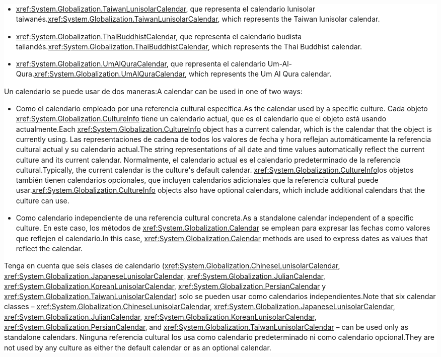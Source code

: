 - <span data-ttu-id="687d6-122"><xref:System.Globalization.TaiwanLunisolarCalendar>, que representa el calendario lunisolar taiwanés.</span><span class="sxs-lookup"><span data-stu-id="687d6-122"><xref:System.Globalization.TaiwanLunisolarCalendar>, which represents the Taiwan lunisolar calendar.</span></span>

- <span data-ttu-id="687d6-123"><xref:System.Globalization.ThaiBuddhistCalendar>, que representa el calendario budista tailandés.</span><span class="sxs-lookup"><span data-stu-id="687d6-123"><xref:System.Globalization.ThaiBuddhistCalendar>, which represents the Thai Buddhist calendar.</span></span>

- <span data-ttu-id="687d6-124"><xref:System.Globalization.UmAlQuraCalendar>, que representa el calendario Um-Al-Qura.</span><span class="sxs-lookup"><span data-stu-id="687d6-124"><xref:System.Globalization.UmAlQuraCalendar>, which represents the Um Al Qura calendar.</span></span>

<span data-ttu-id="687d6-125">Un calendario se puede usar de dos maneras:</span><span class="sxs-lookup"><span data-stu-id="687d6-125">A calendar can be used in one of two ways:</span></span>

- <span data-ttu-id="687d6-126">Como el calendario empleado por una referencia cultural específica.</span><span class="sxs-lookup"><span data-stu-id="687d6-126">As the calendar used by a specific culture.</span></span> <span data-ttu-id="687d6-127">Cada objeto <xref:System.Globalization.CultureInfo> tiene un calendario actual, que es el calendario que el objeto está usando actualmente.</span><span class="sxs-lookup"><span data-stu-id="687d6-127">Each <xref:System.Globalization.CultureInfo> object has a current calendar, which is the calendar that the object is currently using.</span></span> <span data-ttu-id="687d6-128">Las representaciones de cadena de todos los valores de fecha y hora reflejan automáticamente la referencia cultural actual y su calendario actual.</span><span class="sxs-lookup"><span data-stu-id="687d6-128">The string representations of all date and time values automatically reflect the current culture and its current calendar.</span></span> <span data-ttu-id="687d6-129">Normalmente, el calendario actual es el calendario predeterminado de la referencia cultural.</span><span class="sxs-lookup"><span data-stu-id="687d6-129">Typically, the current calendar is the culture's default calendar.</span></span> <span data-ttu-id="687d6-130"><xref:System.Globalization.CultureInfo>los objetos también tienen calendarios opcionales, que incluyen calendarios adicionales que la referencia cultural puede usar.</span><span class="sxs-lookup"><span data-stu-id="687d6-130"><xref:System.Globalization.CultureInfo> objects also have optional calendars, which include additional calendars that the culture can use.</span></span>

- <span data-ttu-id="687d6-131">Como calendario independiente de una referencia cultural concreta.</span><span class="sxs-lookup"><span data-stu-id="687d6-131">As a standalone calendar independent of a specific culture.</span></span> <span data-ttu-id="687d6-132">En este caso, los métodos de <xref:System.Globalization.Calendar> se emplean para expresar las fechas como valores que reflejen el calendario.</span><span class="sxs-lookup"><span data-stu-id="687d6-132">In this case, <xref:System.Globalization.Calendar> methods are used to express dates as values that reflect the calendar.</span></span>

<span data-ttu-id="687d6-133">Tenga en cuenta que seis clases de calendario (<xref:System.Globalization.ChineseLunisolarCalendar>, <xref:System.Globalization.JapaneseLunisolarCalendar>, <xref:System.Globalization.JulianCalendar>, <xref:System.Globalization.KoreanLunisolarCalendar>, <xref:System.Globalization.PersianCalendar> y <xref:System.Globalization.TaiwanLunisolarCalendar>) solo se pueden usar como calendarios independientes.</span><span class="sxs-lookup"><span data-stu-id="687d6-133">Note that six calendar classes – <xref:System.Globalization.ChineseLunisolarCalendar>, <xref:System.Globalization.JapaneseLunisolarCalendar>, <xref:System.Globalization.JulianCalendar>, <xref:System.Globalization.KoreanLunisolarCalendar>, <xref:System.Globalization.PersianCalendar>, and <xref:System.Globalization.TaiwanLunisolarCalendar> – can be used only as standalone calendars.</span></span> <span data-ttu-id="687d6-134">Ninguna referencia cultural los usa como calendario predeterminado ni como calendario opcional.</span><span class="sxs-lookup"><span data-stu-id="687d6-134">They are not used by any culture as either the default calendar or as an optional calendar.</span></span>
